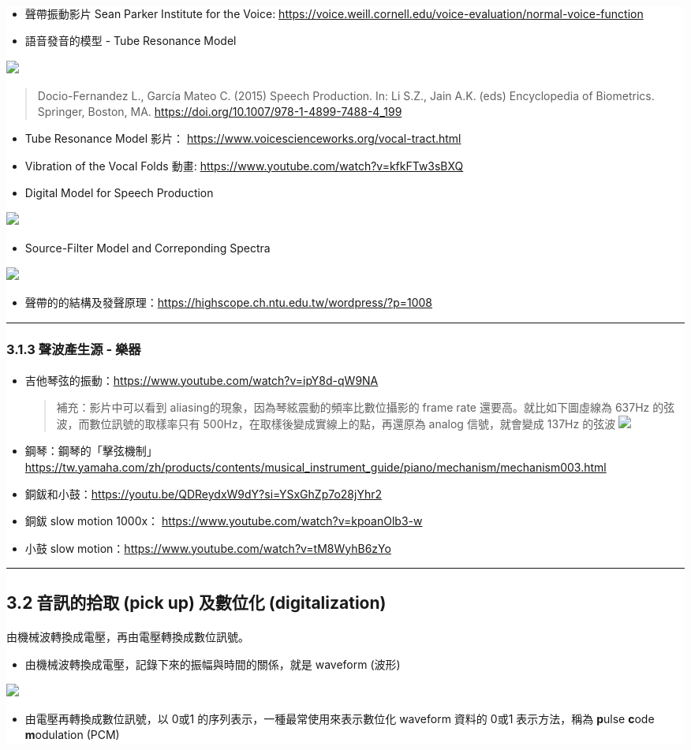 * 聲帶振動影片 Sean Parker Institute for the Voice: https://voice.weill.cornell.edu/voice-evaluation/normal-voice-function

* 語音發音的模型 - Tube Resonance Model

![](https://i.imgur.com/ka05oSY.png)

> Docio-Fernandez L., García Mateo C. (2015) Speech Production. In: Li S.Z., Jain A.K. (eds) Encyclopedia of Biometrics. Springer, Boston, MA. https://doi.org/10.1007/978-1-4899-7488-4_199

* Tube Resonance Model 影片： https://www.voicescienceworks.org/vocal-tract.html


* Vibration of the Vocal Folds 動畫: https://www.youtube.com/watch?v=kfkFTw3sBXQ

* Digital Model for Speech Production

![](https://i.imgur.com/VNGmOQr.png)

* Source-Filter Model and Correponding Spectra

![](https://i.imgur.com/X8mzLRN.png)

* 聲帶的的結構及發聲原理：https://highscope.ch.ntu.edu.tw/wordpress/?p=1008

---

### 3.1.3 聲波產生源 - 樂器

* 吉他琴弦的振動：https://www.youtube.com/watch?v=ipY8d-qW9NA
    >補充：影片中可以看到 aliasing的現象，因為琴絃震動的頻率比數位攝影的 frame rate 還要高。就比如下圖虛線為 637Hz 的弦波，而數位訊號的取樣率只有 500Hz，在取樣後變成實線上的點，再還原為 analog 信號，就會變成 137Hz 的弦波
![](https://i.imgur.com/E7L7IPW.png)


* 鋼琴：鋼琴的「擊弦機制」
https://tw.yamaha.com/zh/products/contents/musical_instrument_guide/piano/mechanism/mechanism003.html

* 銅鈸和小鼓：https://youtu.be/QDReydxW9dY?si=YSxGhZp7o28jYhr2
* 銅鈸 slow motion 1000x：
https://www.youtube.com/watch?v=kpoanOlb3-w
* 小鼓 slow motion：https://www.youtube.com/watch?v=tM8WyhB6zYo


---
## 3.2 音訊的拾取 (pick up) 及數位化 (digitalization)
由機械波轉換成電壓，再由電壓轉換成數位訊號。


* 由機械波轉換成電壓，記錄下來的振幅與時間的關係，就是 waveform (波形)

![](https://i.imgur.com/fVMDLkc.jpg)

* 由電壓再轉換成數位訊號，以 0或1 的序列表示，一種最常使用來表示數位化 waveform 資料的 0或1 表示方法，稱為 **p**ulse **c**ode **m**odulation (PCM)
